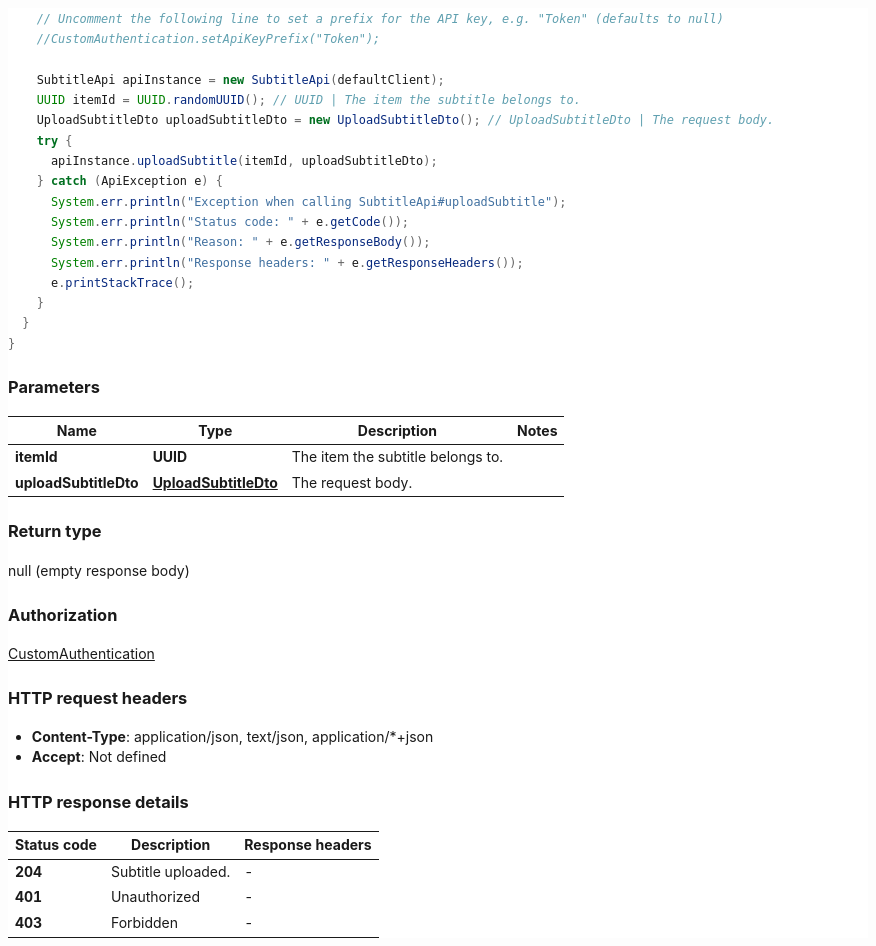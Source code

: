 ```java
    // Uncomment the following line to set a prefix for the API key, e.g. "Token" (defaults to null)
    //CustomAuthentication.setApiKeyPrefix("Token");

    SubtitleApi apiInstance = new SubtitleApi(defaultClient);
    UUID itemId = UUID.randomUUID(); // UUID | The item the subtitle belongs to.
    UploadSubtitleDto uploadSubtitleDto = new UploadSubtitleDto(); // UploadSubtitleDto | The request body.
    try {
      apiInstance.uploadSubtitle(itemId, uploadSubtitleDto);
    } catch (ApiException e) {
      System.err.println("Exception when calling SubtitleApi#uploadSubtitle");
      System.err.println("Status code: " + e.getCode());
      System.err.println("Reason: " + e.getResponseBody());
      System.err.println("Response headers: " + e.getResponseHeaders());
      e.printStackTrace();
    }
  }
}
```

### Parameters

| Name | Type | Description  | Notes |
|------------- | ------------- | ------------- | -------------|
| **itemId** | **UUID**| The item the subtitle belongs to. | |
| **uploadSubtitleDto** | [**UploadSubtitleDto**](UploadSubtitleDto.md)| The request body. | |

### Return type

null (empty response body)

### Authorization

[CustomAuthentication](../README.md#CustomAuthentication)

### HTTP request headers

 - **Content-Type**: application/json, text/json, application/*+json
 - **Accept**: Not defined

### HTTP response details
| Status code | Description | Response headers |
|-------------|-------------|------------------|
| **204** | Subtitle uploaded. |  -  |
| **401** | Unauthorized |  -  |
| **403** | Forbidden |  -  |

